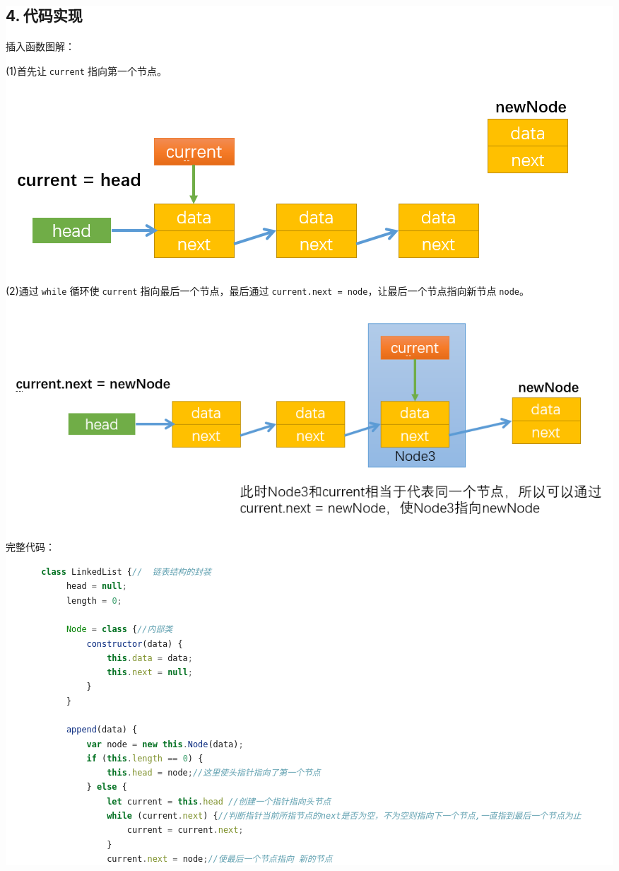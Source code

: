## 4. 代码实现

插入函数图解：

(1)首先让 `current` 指向第一个节点。

<img src="图/链表追加数据1.png">

(2)通过 `while` 循环使 `current` 指向最后一个节点，最后通过 `current.next = node`，让最后一个节点指向新节点 `node`。

<img src="图/链表追加数据2.png">

完整代码：

```javascript
       class LinkedList {//  链表结构的封装             
            head = null;
            length = 0;

            Node = class {//内部类
                constructor(data) {
                    this.data = data;
                    this.next = null;
                }
            }

            append(data) {
                var node = new this.Node(data);
                if (this.length == 0) {
                    this.head = node;//这里使头指针指向了第一个节点
                } else {
                    let current = this.head //创建一个指针指向头节点
                    while (current.next) {//判断指针当前所指节点的next是否为空，不为空则指向下一个节点,一直指到最后一个节点为止
                        current = current.next;
                    }
                    current.next = node;//使最后一个节点指向 新的节点
```